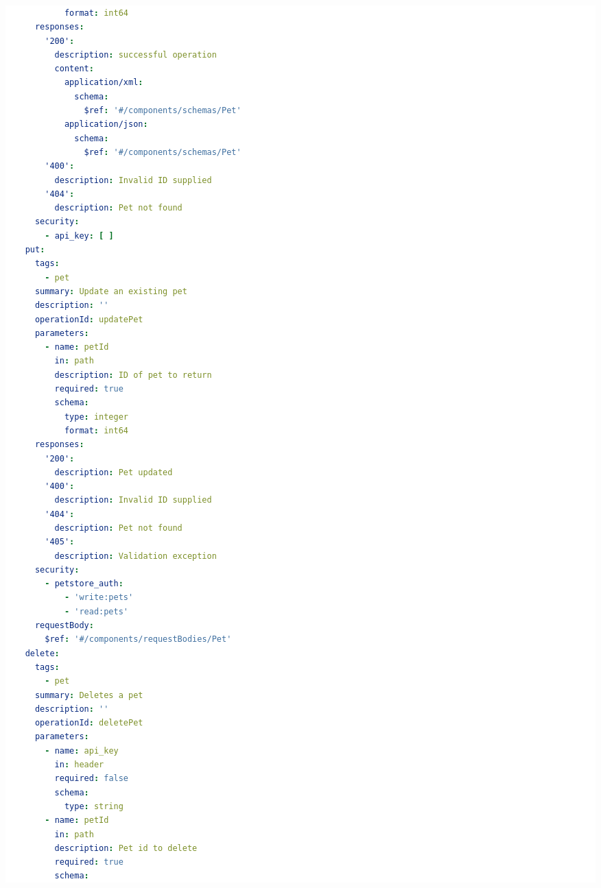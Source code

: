 ```yaml
            format: int64
      responses:
        '200':
          description: successful operation
          content:
            application/xml:
              schema:
                $ref: '#/components/schemas/Pet'
            application/json:
              schema:
                $ref: '#/components/schemas/Pet'
        '400':
          description: Invalid ID supplied
        '404':
          description: Pet not found
      security:
        - api_key: [ ]
    put:
      tags:
        - pet
      summary: Update an existing pet
      description: ''
      operationId: updatePet
      parameters:
        - name: petId
          in: path
          description: ID of pet to return
          required: true
          schema:
            type: integer
            format: int64
      responses:
        '200':
          description: Pet updated
        '400':
          description: Invalid ID supplied
        '404':
          description: Pet not found
        '405':
          description: Validation exception
      security:
        - petstore_auth:
            - 'write:pets'
            - 'read:pets'
      requestBody:
        $ref: '#/components/requestBodies/Pet'
    delete:
      tags:
        - pet
      summary: Deletes a pet
      description: ''
      operationId: deletePet
      parameters:
        - name: api_key
          in: header
          required: false
          schema:
            type: string
        - name: petId
          in: path
          description: Pet id to delete
          required: true
          schema:
```